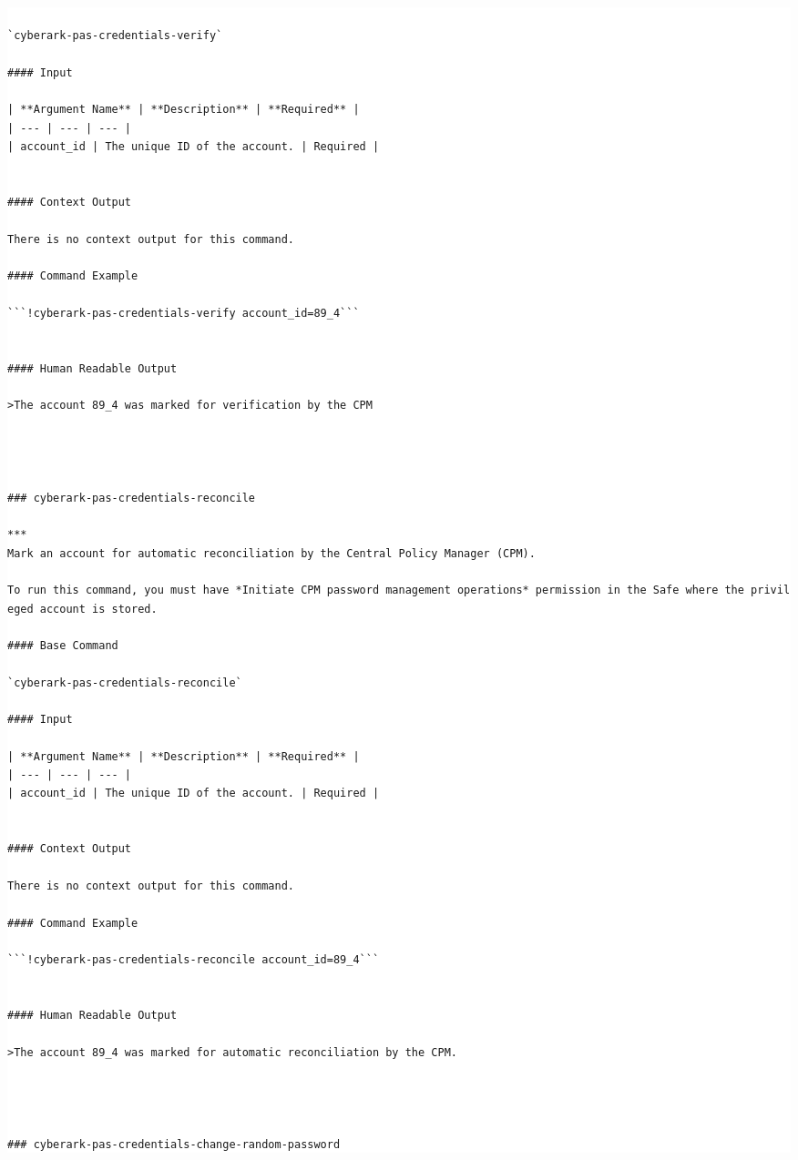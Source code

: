 ```

`cyberark-pas-credentials-verify`

#### Input

| **Argument Name** | **Description** | **Required** |
| --- | --- | --- |
| account_id | The unique ID of the account. | Required | 


#### Context Output

There is no context output for this command.

#### Command Example

```!cyberark-pas-credentials-verify account_id=89_4```


#### Human Readable Output

>The account 89_4 was marked for verification by the CPM




### cyberark-pas-credentials-reconcile

***
Mark an account for automatic reconciliation by the Central Policy Manager (CPM).

To run this command, you must have *Initiate CPM password management operations* permission in the Safe where the privileged account is stored.

#### Base Command

`cyberark-pas-credentials-reconcile`

#### Input

| **Argument Name** | **Description** | **Required** |
| --- | --- | --- |
| account_id | The unique ID of the account. | Required | 


#### Context Output

There is no context output for this command.

#### Command Example

```!cyberark-pas-credentials-reconcile account_id=89_4```


#### Human Readable Output

>The account 89_4 was marked for automatic reconciliation by the CPM.




### cyberark-pas-credentials-change-random-password

```